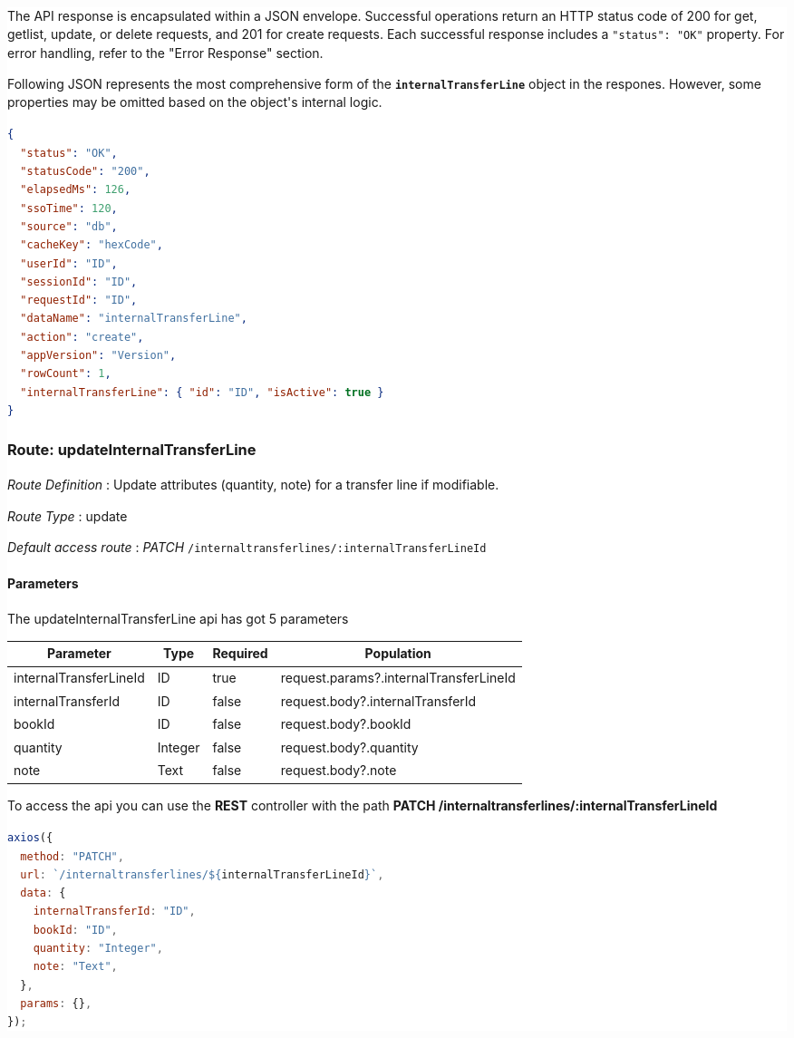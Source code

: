 The API response is encapsulated within a JSON envelope. Successful operations return an HTTP status code of 200 for get, getlist, update, or delete requests, and 201 for create requests. Each successful response includes a `"status": "OK"` property. For error handling, refer to the "Error Response" section.

Following JSON represents the most comprehensive form of the **`internalTransferLine`** object in the respones. However, some properties may be omitted based on the object's internal logic.

```json
{
  "status": "OK",
  "statusCode": "200",
  "elapsedMs": 126,
  "ssoTime": 120,
  "source": "db",
  "cacheKey": "hexCode",
  "userId": "ID",
  "sessionId": "ID",
  "requestId": "ID",
  "dataName": "internalTransferLine",
  "action": "create",
  "appVersion": "Version",
  "rowCount": 1,
  "internalTransferLine": { "id": "ID", "isActive": true }
}
```

### Route: updateInternalTransferLine

_Route Definition_ : Update attributes (quantity, note) for a transfer line if modifiable.

_Route Type_ : update

_Default access route_ : _PATCH_ `/internaltransferlines/:internalTransferLineId`

#### Parameters

The updateInternalTransferLine api has got 5 parameters

| Parameter              | Type    | Required | Population                             |
| ---------------------- | ------- | -------- | -------------------------------------- |
| internalTransferLineId | ID      | true     | request.params?.internalTransferLineId |
| internalTransferId     | ID      | false    | request.body?.internalTransferId       |
| bookId                 | ID      | false    | request.body?.bookId                   |
| quantity               | Integer | false    | request.body?.quantity                 |
| note                   | Text    | false    | request.body?.note                     |

To access the api you can use the **REST** controller with the path **PATCH /internaltransferlines/:internalTransferLineId**

```js
axios({
  method: "PATCH",
  url: `/internaltransferlines/${internalTransferLineId}`,
  data: {
    internalTransferId: "ID",
    bookId: "ID",
    quantity: "Integer",
    note: "Text",
  },
  params: {},
});
```
